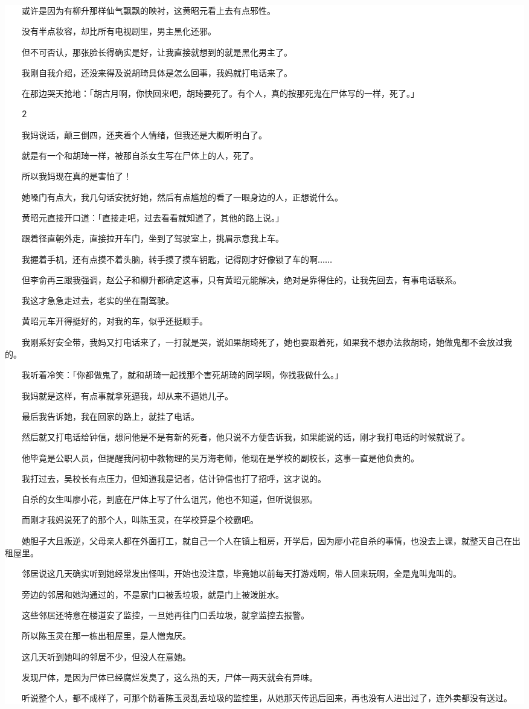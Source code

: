 &emsp;&emsp;或许是因为有柳升那样仙气飘飘的映衬，这黄昭元看上去有点邪性。  
  
&emsp;&emsp;没有半点妆容，却比所有电视剧里，男主黑化还邪。  
  
&emsp;&emsp;但不可否认，那张脸长得确实是好，让我直接就想到的就是黑化男主了。  
  
&emsp;&emsp;我刚自我介绍，还没来得及说胡琦具体是怎么回事，我妈就打电话来了。  
  
&emsp;&emsp;在那边哭天抢地：「胡古月啊，你快回来吧，胡琦要死了。有个人，真的按那死鬼在尸体写的一样，死了。」  
  
&emsp;&emsp;2  
  
&emsp;&emsp;我妈说话，颠三倒四，还夹着个人情绪，但我还是大概听明白了。  
  
&emsp;&emsp;就是有一个和胡琦一样，被那自杀女生写在尸体上的人，死了。  
  
&emsp;&emsp;所以我妈现在真的是害怕了！  
  
&emsp;&emsp;她嗓门有点大，我几句话安抚好她，然后有点尴尬的看了一眼身边的人，正想说什么。  
  
&emsp;&emsp;黄昭元直接开口道：「直接走吧，过去看看就知道了，其他的路上说。」  
  
&emsp;&emsp;跟着径直朝外走，直接拉开车门，坐到了驾驶室上，挑眉示意我上车。  
  
&emsp;&emsp;我握着手机，还有点摸不着头脑，转手摸了摸车钥匙，记得刚才好像锁了车的啊……  
  
&emsp;&emsp;但李俞再三跟我强调，赵公子和柳升都确定这事，只有黄昭元能解决，绝对是靠得住的，让我先回去，有事电话联系。  
  
&emsp;&emsp;我这才急急走过去，老实的坐在副驾驶。  
  
&emsp;&emsp;黄昭元车开得挺好的，对我的车，似乎还挺顺手。  
  
&emsp;&emsp;我刚系好安全带，我妈又打电话来了，一打就是哭，说如果胡琦死了，她也要跟着死，如果我不想办法救胡琦，她做鬼都不会放过我的。  
  
&emsp;&emsp;我听着冷笑：「你都做鬼了，就和胡琦一起找那个害死胡琦的同学啊，你找我做什么。」  
  
&emsp;&emsp;我妈就是这样，有点事就拿死逼我，却从来不逼她儿子。  
  
&emsp;&emsp;最后我告诉她，我在回家的路上，就挂了电话。  
  
&emsp;&emsp;然后就又打电话给钟信，想问他是不是有新的死者，他只说不方便告诉我，如果能说的话，刚才我打电话的时候就说了。  
  
&emsp;&emsp;他毕竟是公职人员，但提醒我问初中教物理的吴万海老师，他现在是学校的副校长，这事一直是他负责的。  
  
&emsp;&emsp;我打过去，吴校长有点压力，但知道我是记者，估计钟信也打了招呼，这才说的。  
  
&emsp;&emsp;自杀的女生叫廖小花，到底在尸体上写了什么诅咒，他也不知道，但听说很邪。  
  
&emsp;&emsp;而刚才我妈说死了的那个人，叫陈玉灵，在学校算是个校霸吧。  
  
&emsp;&emsp;她胆子大且叛逆，父母亲人都在外面打工，就自己一个人在镇上租房，开学后，因为廖小花自杀的事情，也没去上课，就整天自己在出租屋里。  
  
&emsp;&emsp;邻居说这几天确实听到她经常发出怪叫，开始也没注意，毕竟她以前每天打游戏啊，带人回来玩啊，全是鬼叫鬼叫的。  
  
&emsp;&emsp;旁边的邻居和她沟通过的，不是家门口被丢垃圾，就是门上被泼脏水。  
  
&emsp;&emsp;这些邻居还特意在楼道安了监控，一旦她再往门口丢垃圾，就拿监控去报警。  
  
&emsp;&emsp;所以陈玉灵在那一栋出租屋里，是人憎鬼厌。  
  
&emsp;&emsp;这几天听到她叫的邻居不少，但没人在意她。  
  
&emsp;&emsp;发现尸体，是因为尸体已经腐烂发臭了，这么热的天，尸体一两天就会有异味。  
  
&emsp;&emsp;听说整个人，都不成样了，可那个防着陈玉灵乱丢垃圾的监控里，从她那天传迅后回来，再也没有人进出过了，连外卖都没有送过。  
  